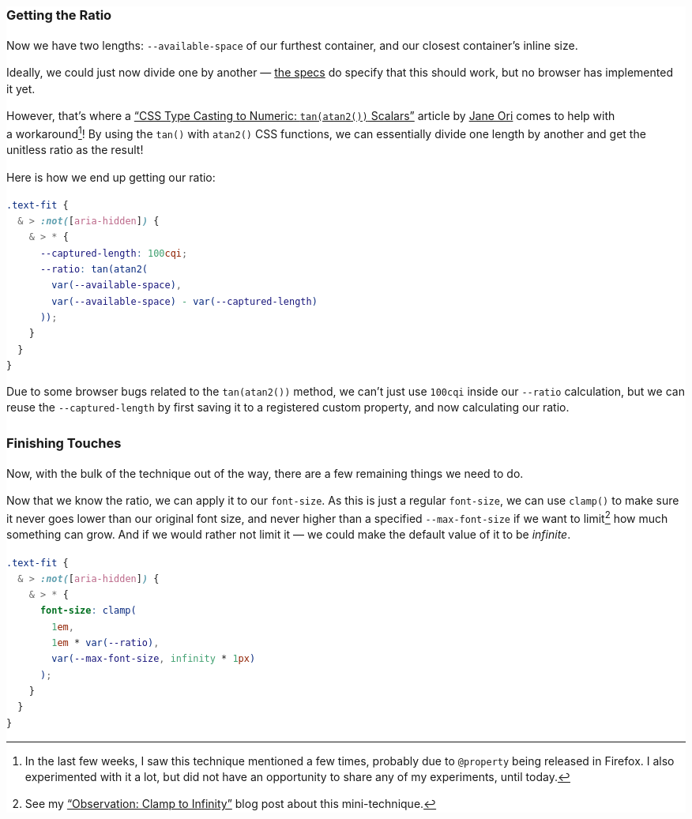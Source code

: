 
### Getting the Ratio

Now we have two lengths: `--available-space` of our furthest container, and our closest container’s inline size.

Ideally, we could just now divide one by another — [the specs](https://www.w3.org/TR/css-values-4/#calc-type-checking) do specify that this should work, but no browser has implemented it yet.

However, that’s where a [“CSS Type Casting to Numeric: `tan(atan2())` Scalars”](https://dev.to/janeori/css-type-casting-to-numeric-tanatan2-scalars-582j) article by [Jane Ori]() comes to help with a workaround[^mentions]! By using the `tan()` with `atan2()` CSS functions, we can essentially divide one length by another and get the unitless ratio as the result!

[^mentions]: In the last few weeks, I saw this technique mentioned a few times, probably due to `@property` being released in Firefox. I also experimented with it a lot, but did not have an opportunity to share any of my experiments, until today. 

Here is how we end up getting our ratio:

```CSS
.text-fit {
  & > :not([aria-hidden]) {
    & > * {
      --captured-length: 100cqi;
      --ratio: tan(atan2(
        var(--available-space),
        var(--available-space) - var(--captured-length)
      ));
    }
  }
}
```

Due to some browser bugs related to the `tan(atan2())` method, we can’t just use `100cqi` inside our `--ratio` calculation, but we can reuse the `--captured-length` by first saving it to a registered custom property, and now calculating our ratio.

### Finishing Touches

Now, with the bulk of the technique out of the way, there are a few remaining things we need to do.

Now that we know the ratio, we can apply it to our `font-size`. As this is just a regular `font-size`, we can use `clamp()` to make sure it never goes lower than our original font size, and never higher than a specified `--max-font-size` if we want to limit[^infinite] how much something can grow. And if we would rather not limit it — we could make the default value of it to be _infinite_.

[^infinite]: See my [“Observation: Clamp to Infinity”](https://blog.kizu.dev/clamp-to-infinity/) blog post about this mini-technique. 

```CSS
.text-fit {
  & > :not([aria-hidden]) {
    & > * {
      font-size: clamp(
        1em,
        1em * var(--ratio),
        var(--max-font-size, infinity * 1px)
      );
    }
  }
}
```


[^still-hacky]: **Disclaimer**: see a list of [limitations](#limitations) later, and do not use this in production without proper testing.
[^not-optimal]: I am pretty sure this is not _the_ optimal way to write it, but while I see a few areas of improvement, I want to publish this article as soon as possible, so I am trying to contain my perfectionism.<br/><br/> If you have any suggestions, feel free to throw them at me!<br/><br/> **Update from 2024-07-20:** I updated the code in two places: I am now applying `white-space: nowrap` conditionally, and also modified the code to support nested usage as a way to [account for optical sizing](#accounting-for-optical-sizing). 
[^named-cqlu]: In the future, we could use named container query units for this. [Una Kravets](https://una.im/) did open a [CSSWG issue](https://github.com/w3c/csswg-drafts/issues/7858) about them, and it was resolved to add them to the specs. 
[^captured]: I published a separate post about this in my blog: [“Captured Custom Properties”](https://blog.kizu.dev/captured-custom-properties/) 
[^updated-later]: This section was added a day after posting, on 2024-07-20.
[^past-proposal]: As [Alan Stearns](https://github.com/astearns) [pointed out](https://front-end.social/@famulimas/112814679500989185) in Mastodon, something like this was proposed a long time ago, for example, [Tab Atkins-Bittner](https://xanthir.com/) proposed it in the www-style mailing list: [“Suggestion for text-overflow:shrink”](https://lists.w3.org/Archives/Public/www-style/2009Oct/0031.html) in 2009. 